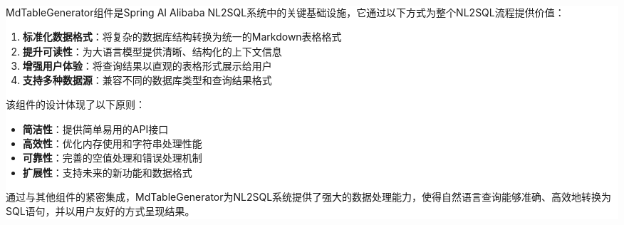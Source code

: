 MdTableGenerator组件是Spring AI Alibaba NL2SQL系统中的关键基础设施，它通过以下方式为整个NL2SQL流程提供价值：

1. **标准化数据格式**：将复杂的数据库结构转换为统一的Markdown表格格式
2. **提升可读性**：为大语言模型提供清晰、结构化的上下文信息
3. **增强用户体验**：将查询结果以直观的表格形式展示给用户
4. **支持多种数据源**：兼容不同的数据库类型和查询结果格式

该组件的设计体现了以下原则：
- **简洁性**：提供简单易用的API接口
- **高效性**：优化内存使用和字符串处理性能
- **可靠性**：完善的空值处理和错误处理机制
- **扩展性**：支持未来的新功能和数据格式

通过与其他组件的紧密集成，MdTableGenerator为NL2SQL系统提供了强大的数据处理能力，使得自然语言查询能够准确、高效地转换为SQL语句，并以用户友好的方式呈现结果。